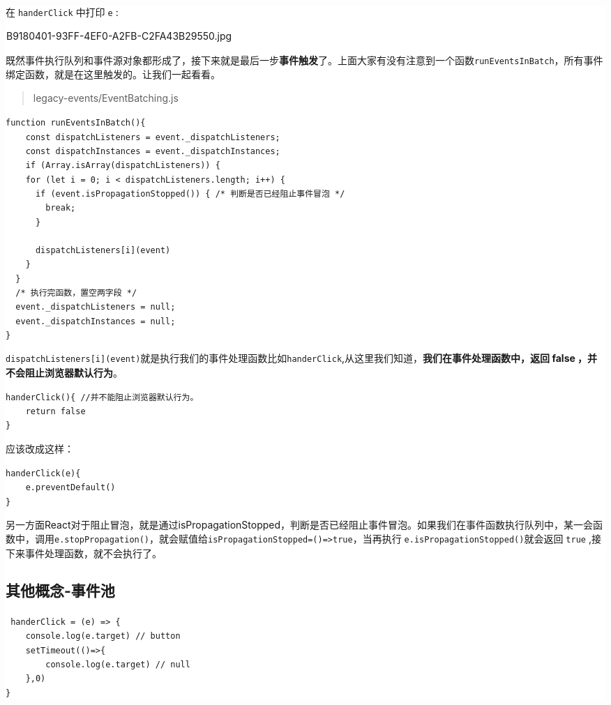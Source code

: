 在 `handerClick` 中打印 `e` :

![图片](data:image/gif;base64,iVBORw0KGgoAAAANSUhEUgAAAAEAAAABCAYAAAAfFcSJAAAADUlEQVQImWNgYGBgAAAABQABh6FO1AAAAABJRU5ErkJggg==)B9180401-93FF-4EF0-A2FB-C2FA43B29550.jpg

既然事件执行队列和事件源对象都形成了，接下来就是最后一步**事件触发**了。上面大家有没有注意到一个函数`runEventsInBatch`，所有事件绑定函数，就是在这里触发的。让我们一起看看。

> legacy-events/EventBatching.js

```
function runEventsInBatch(){
    const dispatchListeners = event._dispatchListeners;
    const dispatchInstances = event._dispatchInstances;
    if (Array.isArray(dispatchListeners)) {
    for (let i = 0; i < dispatchListeners.length; i++) {
      if (event.isPropagationStopped()) { /* 判断是否已经阻止事件冒泡 */
        break;
      }
      
      dispatchListeners[i](event)
    }
  }
  /* 执行完函数，置空两字段 */
  event._dispatchListeners = null;
  event._dispatchInstances = null;
}
```

`dispatchListeners[i](event)`就是执行我们的事件处理函数比如`handerClick`,从这里我们知道，**我们在事件处理函数中，返回 false ，并不会阻止浏览器默认行为**。

```
handerClick(){ //并不能阻止浏览器默认行为。
    return false
}
```

应该改成这样：

```
handerClick(e){
    e.preventDefault()
}
```

另一方面React对于阻止冒泡，就是通过isPropagationStopped，判断是否已经阻止事件冒泡。如果我们在事件函数执行队列中，某一会函数中，调用`e.stopPropagation()`，就会赋值给`isPropagationStopped=()=>true`，当再执行 `e.isPropagationStopped()`就会返回 `true` ,接下来事件处理函数，就不会执行了。

## 其他概念-事件池

```
 handerClick = (e) => {
    console.log(e.target) // button 
    setTimeout(()=>{
        console.log(e.target) // null
    },0)
}
```
